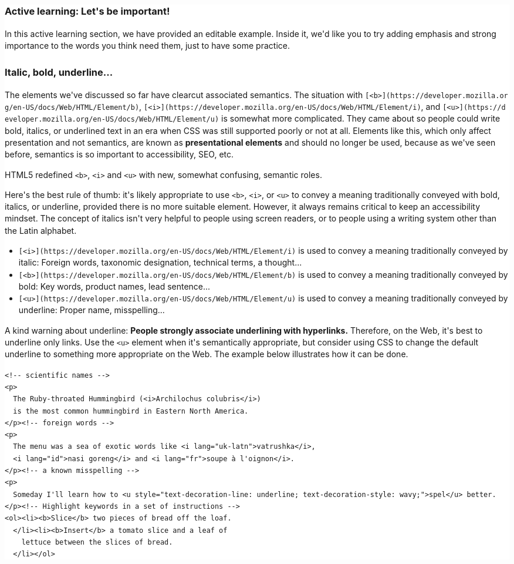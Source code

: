 ### Active learning: Let's be important!

In this active learning section, we have provided an editable example. Inside it, we'd like you to try adding emphasis and strong importance to the words you think need them, just to have some practice.

### Italic, bold, underline...

The elements we've discussed so far have clearcut associated semantics. The situation with `[<b>](https://developer.mozilla.org/en-US/docs/Web/HTML/Element/b)`, `[<i>](https://developer.mozilla.org/en-US/docs/Web/HTML/Element/i)`, and `[<u>](https://developer.mozilla.org/en-US/docs/Web/HTML/Element/u)` is somewhat more complicated. They came about so people could write bold, italics, or underlined text in an era when CSS was still supported poorly or not at all. Elements like this, which only affect presentation and not semantics, are known as **presentational elements** and should no longer be used, because as we've seen before, semantics is so important to accessibility, SEO, etc.

HTML5 redefined `<b>`, `<i>` and `<u>` with new, somewhat confusing, semantic roles.

Here's the best rule of thumb: it's likely appropriate to use `<b>`, `<i>`, or `<u>` to convey a meaning traditionally conveyed with bold, italics, or underline, provided there is no more suitable element. However, it always remains critical to keep an accessibility mindset. The concept of italics isn't very helpful to people using screen readers, or to people using a writing system other than the Latin alphabet.

- `[<i>](https://developer.mozilla.org/en-US/docs/Web/HTML/Element/i)` is used to convey a meaning traditionally conveyed by italic: Foreign words, taxonomic designation, technical terms, a thought...
- `[<b>](https://developer.mozilla.org/en-US/docs/Web/HTML/Element/b)` is used to convey a meaning traditionally conveyed by bold: Key words, product names, lead sentence...
- `[<u>](https://developer.mozilla.org/en-US/docs/Web/HTML/Element/u)` is used to convey a meaning traditionally conveyed by underline: Proper name, misspelling...

A kind warning about underline: **People strongly associate underlining with hyperlinks.** Therefore, on the Web, it's best to underline only links. Use the `<u>` element when it's semantically appropriate, but consider using CSS to change the default underline to something more appropriate on the Web. The example below illustrates how it can be done.

    <!-- scientific names -->
    <p>
      The Ruby-throated Hummingbird (<i>Archilochus colubris</i>)
      is the most common hummingbird in Eastern North America.
    </p><!-- foreign words -->
    <p>
      The menu was a sea of exotic words like <i lang="uk-latn">vatrushka</i>,
      <i lang="id">nasi goreng</i> and <i lang="fr">soupe à l'oignon</i>.
    </p><!-- a known misspelling -->
    <p>
      Someday I'll learn how to <u style="text-decoration-line: underline; text-decoration-style: wavy;">spel</u> better.
    </p><!-- Highlight keywords in a set of instructions -->
    <ol><li><b>Slice</b> two pieces of bread off the loaf.
      </li><li><b>Insert</b> a tomato slice and a leaf of
        lettuce between the slices of bread.
      </li></ol>
